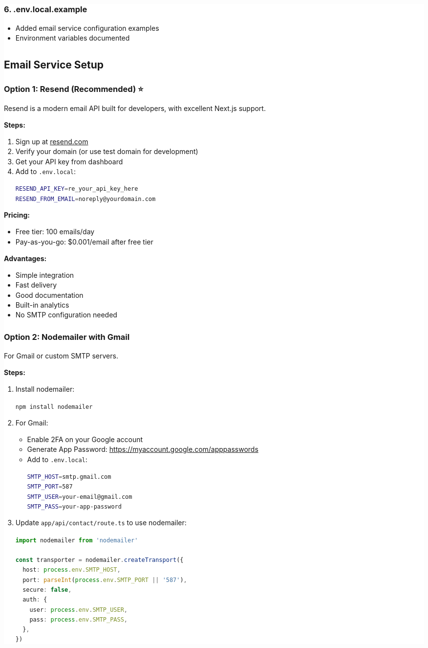 ### 6. **.env.local.example**
- Added email service configuration examples
- Environment variables documented

## Email Service Setup

### Option 1: Resend (Recommended) ⭐

Resend is a modern email API built for developers, with excellent Next.js support.

**Steps:**
1. Sign up at [resend.com](https://resend.com)
2. Verify your domain (or use test domain for development)
3. Get your API key from dashboard
4. Add to `.env.local`:
   ```bash
   RESEND_API_KEY=re_your_api_key_here
   RESEND_FROM_EMAIL=noreply@yourdomain.com
   ```

**Pricing:**
- Free tier: 100 emails/day
- Pay-as-you-go: $0.001/email after free tier

**Advantages:**
- Simple integration
- Fast delivery
- Good documentation
- Built-in analytics
- No SMTP configuration needed

### Option 2: Nodemailer with Gmail

For Gmail or custom SMTP servers.

**Steps:**
1. Install nodemailer:
   ```bash
   npm install nodemailer
   ```

2. For Gmail:
   - Enable 2FA on your Google account
   - Generate App Password: https://myaccount.google.com/apppasswords
   - Add to `.env.local`:
     ```bash
     SMTP_HOST=smtp.gmail.com
     SMTP_PORT=587
     SMTP_USER=your-email@gmail.com
     SMTP_PASS=your-app-password
     ```

3. Update `app/api/contact/route.ts` to use nodemailer:
   ```typescript
   import nodemailer from 'nodemailer'
   
   const transporter = nodemailer.createTransport({
     host: process.env.SMTP_HOST,
     port: parseInt(process.env.SMTP_PORT || '587'),
     secure: false,
     auth: {
       user: process.env.SMTP_USER,
       pass: process.env.SMTP_PASS,
     },
   })
   
   ```